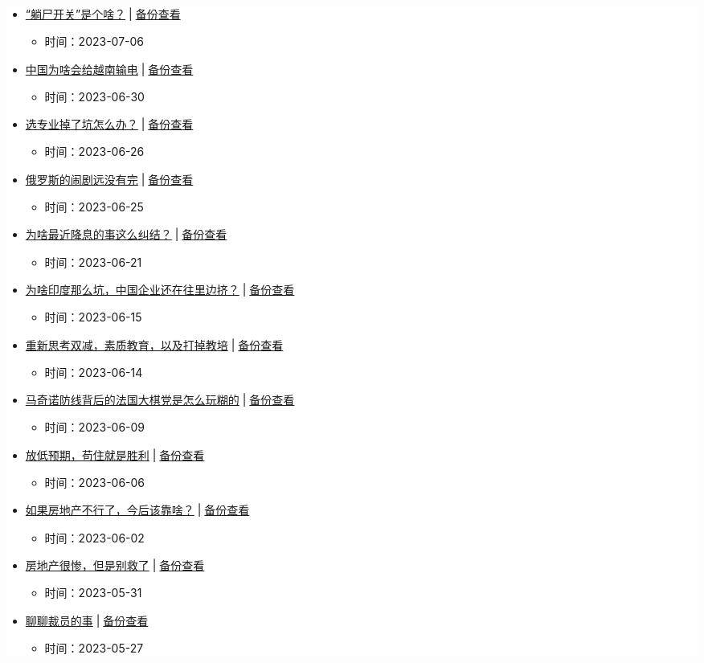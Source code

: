 - [“躺尸开关”是个啥？](http://mp.weixin.qq.com/s?__biz=MzUzMjY0NDY4Ng==&mid=2247499596&idx=1&sn=54c7636a37404c612d41879e5c7d235a&chksm=fab2a96dcdc5207b84ac0092b3cec2dcb39c8772f4432f143c5c44f0728e3ec136b78f9c25aa#rd) |  [备份查看](/gzh/backup/九边/“躺尸开关”是个啥？)
    - 时间：2023-07-06

- [中国为啥会给越南输电](http://mp.weixin.qq.com/s?__biz=MzUzMjY0NDY4Ng==&mid=2247499469&idx=1&sn=ab85e83f4df38543d2594a3fbec03058&chksm=fab2a8eccdc521fa212de62edd4e1d49e33363ca42385516ac25869c69201a4514b914a2ad0c#rd) |  [备份查看](/gzh/backup/九边/中国为啥会给越南输电)
    - 时间：2023-06-30

- [选专业掉了坑怎么办？](http://mp.weixin.qq.com/s?__biz=MzUzMjY0NDY4Ng==&mid=2247499460&idx=1&sn=7b7eb0decbb40666b9efcd6c6b48af43&chksm=fab2a8e5cdc521f39a6fd0159f5f69b21650e4ed51d5d63b47c4c894b7e5eb3b6eabcaca9927#rd) |  [备份查看](/gzh/backup/九边/选专业掉了坑怎么办？)
    - 时间：2023-06-26

- [俄罗斯的闹剧远没有完](http://mp.weixin.qq.com/s?__biz=MzUzMjY0NDY4Ng==&mid=2247499453&idx=1&sn=711366739e3917d495d68e9e97b2b766&chksm=fab2a89ccdc5218abd8cdc3441b71808eb77f7fb12e105f8f0bc26ac01be97d178d74ece5da5#rd) |  [备份查看](/gzh/backup/九边/俄罗斯的闹剧远没有完)
    - 时间：2023-06-25

- [为啥最近降息的事这么纠结？](http://mp.weixin.qq.com/s?__biz=MzUzMjY0NDY4Ng==&mid=2247499433&idx=1&sn=df0a8e9570021bc4bffd1cdaca281138&chksm=fab2a888cdc5219ed0a2c06eb44d051d2b7598ea674da2e0e8379d866c5f5360cbf68d3ed3d7#rd) |  [备份查看](/gzh/backup/九边/为啥最近降息的事这么纠结？)
    - 时间：2023-06-21

- [为啥印度那么坑，中国企业还在往里边挤？](http://mp.weixin.qq.com/s?__biz=MzUzMjY0NDY4Ng==&mid=2247499395&idx=1&sn=99f09ce5e6d18db27be01e1e82133b08&chksm=fab2a8a2cdc521b4cdc2bc5fac41f79ee75e9c4bd917a19dc8448edbb1e0b1dd4168ba72d42f#rd) |  [备份查看](/gzh/backup/九边/为啥印度那么坑，中国企业还在往里边挤？)
    - 时间：2023-06-15

- [重新思考双减，素质教育，以及打掉教培](http://mp.weixin.qq.com/s?__biz=MzUzMjY0NDY4Ng==&mid=2247499378&idx=1&sn=e37dc1db8909b844dabdfc27da8e9dc1&chksm=fab2a853cdc521452fd98cd6e7b0d6491290676cffa040c2b163bdd237b83f1ca49ff87f831c#rd) |  [备份查看](/gzh/backup/九边/重新思考双减，素质教育，以及打掉教培)
    - 时间：2023-06-14

- [马奇诺防线背后的法国大棋党是怎么玩糊的](http://mp.weixin.qq.com/s?__biz=MzUzMjY0NDY4Ng==&mid=2247499366&idx=1&sn=b14fc20392c5581aaf43bcaf682a80d7&chksm=fab2a847cdc5215188c25c48eae30589b4afff23c7d5db5fb514d8154632dbe55e58791622bd#rd) |  [备份查看](/gzh/backup/九边/马奇诺防线背后的法国大棋党是怎么玩糊的)
    - 时间：2023-06-09

- [放低预期，苟住就是胜利](http://mp.weixin.qq.com/s?__biz=MzUzMjY0NDY4Ng==&mid=2247499333&idx=1&sn=e1dadf743c2970d64e083ae45843a172&chksm=fab2a864cdc52172e815b58c878b811ae57c550ffc107cc70724ae71bb32ada1a5c0bb376f4e#rd) |  [备份查看](/gzh/backup/九边/放低预期，苟住就是胜利)
    - 时间：2023-06-06

- [如果房地产不行了，今后该靠啥？](http://mp.weixin.qq.com/s?__biz=MzUzMjY0NDY4Ng==&mid=2247499321&idx=1&sn=3dee3dc27a8b48cbd488126a8df36543&chksm=fab2a818cdc5210e506680badd8860812a0f16cb2cce67f96ada90f2a8cf993c0f547ab6fea0#rd) |  [备份查看](/gzh/backup/九边/如果房地产不行了，今后该靠啥？)
    - 时间：2023-06-02

- [房地产很惨，但是别救了](http://mp.weixin.qq.com/s?__biz=MzUzMjY0NDY4Ng==&mid=2247499307&idx=1&sn=62d9189bb6e8cf08fd2f43ae5a7d6504&chksm=fab2a80acdc5211c99dfb18c026b77f9ab023a4de928264359594f047924120c056b376c5b7d#rd) |  [备份查看](/gzh/backup/九边/房地产很惨，但是别救了)
    - 时间：2023-05-31

- [聊聊裁员的事](http://mp.weixin.qq.com/s?__biz=MzUzMjY0NDY4Ng==&mid=2247499295&idx=1&sn=ceb17b79cdfe1f7cf50c8cf418b3eba0&chksm=fab2a83ecdc521282ca5cf6a5967b814ad81e6ffe88fa209743ab2c2d5ee2feddb202919f01e#rd) |  [备份查看](/gzh/backup/九边/聊聊裁员的事)
    - 时间：2023-05-27
